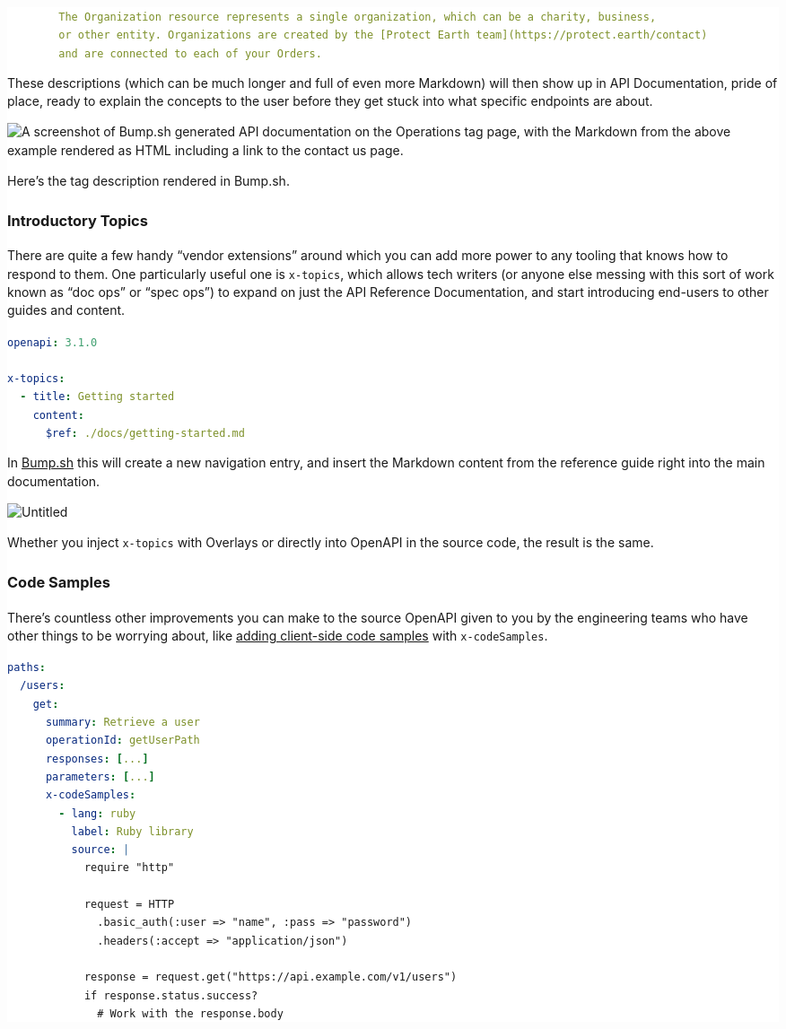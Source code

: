 ```yaml
        The Organization resource represents a single organization, which can be a charity, business,
        or other entity. Organizations are created by the [Protect Earth team](https://protect.earth/contact)
        and are connected to each of your Orders.
```

These descriptions (which can be much longer and full of even more Markdown) will then show up in API Documentation, pride of place, ready to explain the concepts to the user before they get stuck into what specific endpoints are about.

![A screenshot of Bump.sh generated API documentation on the Operations tag page, with the Markdown from the above example rendered as HTML including a link to the contact us page.](/images/guides/efficient-tech-writing-process/bump-tag-description.png)

Here’s the tag description rendered in Bump.sh.

### Introductory Topics

There are quite a few handy “vendor extensions” around which you can add more power to any tooling that knows how to respond to them. One particularly useful one is `x-topics`, which allows tech writers (or anyone else messing with this sort of work known as “doc ops” or “spec ops”) to expand on just the API Reference Documentation, and start introducing end-users to other guides and content.

```yaml
openapi: 3.1.0

x-topics:
  - title: Getting started
    content:
      $ref: ./docs/getting-started.md
```

In [Bump.sh](http://Bump.sh) this will create a new navigation entry, and insert the Markdown content from the reference guide right into the main documentation.

![Untitled](/images/guides/efficient-tech-writing-process/bump-x-topics.png)

Whether you inject `x-topics` with Overlays or directly into OpenAPI in the source code, the result is the same.

### Code Samples

There’s countless other improvements you can make to the source OpenAPI given to you by the engineering teams who have other things to be worrying about, like [adding client-side code samples](/help/specification-support/doc-code-samples/) with `x-codeSamples`.

```yaml
paths:
  /users:
    get:
      summary: Retrieve a user
      operationId: getUserPath
      responses: [...]
      parameters: [...]
      x-codeSamples:
        - lang: ruby
          label: Ruby library
          source: |
            require "http"
             
            request = HTTP
              .basic_auth(:user => "name", :pass => "password")
              .headers(:accept => "application/json")
             
            response = request.get("https://api.example.com/v1/users")
            if response.status.success?
              # Work with the response.body
```